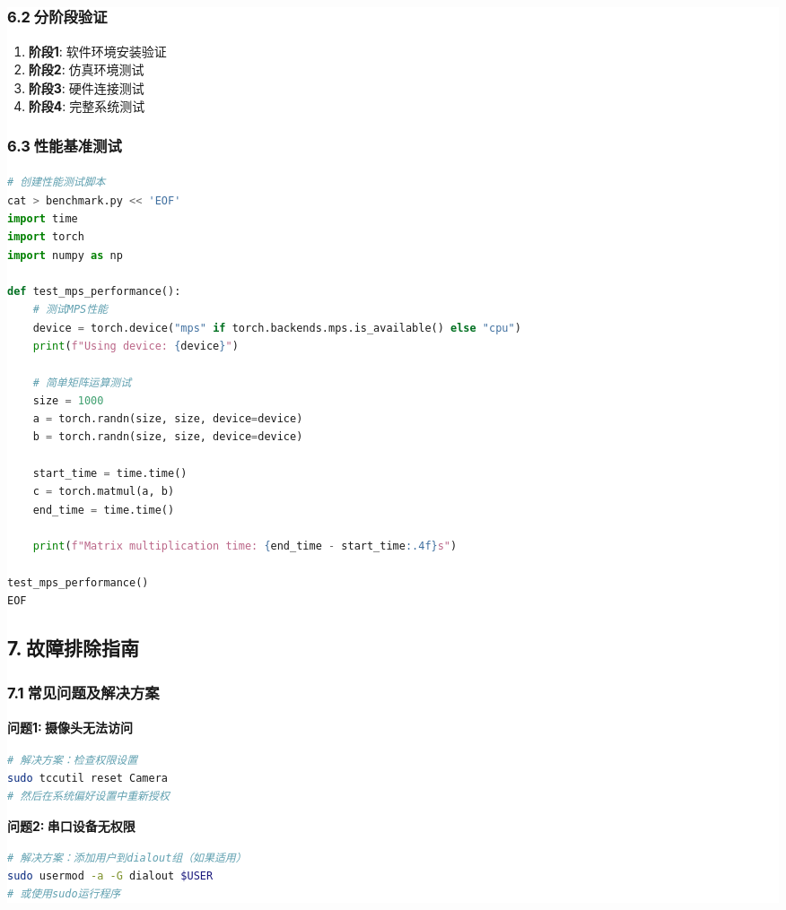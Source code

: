 ### 6.2 分阶段验证
1. **阶段1**: 软件环境安装验证
2. **阶段2**: 仿真环境测试
3. **阶段3**: 硬件连接测试
4. **阶段4**: 完整系统测试

### 6.3 性能基准测试
```python
# 创建性能测试脚本
cat > benchmark.py << 'EOF'
import time
import torch
import numpy as np

def test_mps_performance():
    # 测试MPS性能
    device = torch.device("mps" if torch.backends.mps.is_available() else "cpu")
    print(f"Using device: {device}")

    # 简单矩阵运算测试
    size = 1000
    a = torch.randn(size, size, device=device)
    b = torch.randn(size, size, device=device)

    start_time = time.time()
    c = torch.matmul(a, b)
    end_time = time.time()

    print(f"Matrix multiplication time: {end_time - start_time:.4f}s")

test_mps_performance()
EOF
```

## 7. 故障排除指南

### 7.1 常见问题及解决方案

**问题1: 摄像头无法访问**
```bash
# 解决方案：检查权限设置
sudo tccutil reset Camera
# 然后在系统偏好设置中重新授权
```

**问题2: 串口设备无权限**
```bash
# 解决方案：添加用户到dialout组（如果适用）
sudo usermod -a -G dialout $USER
# 或使用sudo运行程序
```
